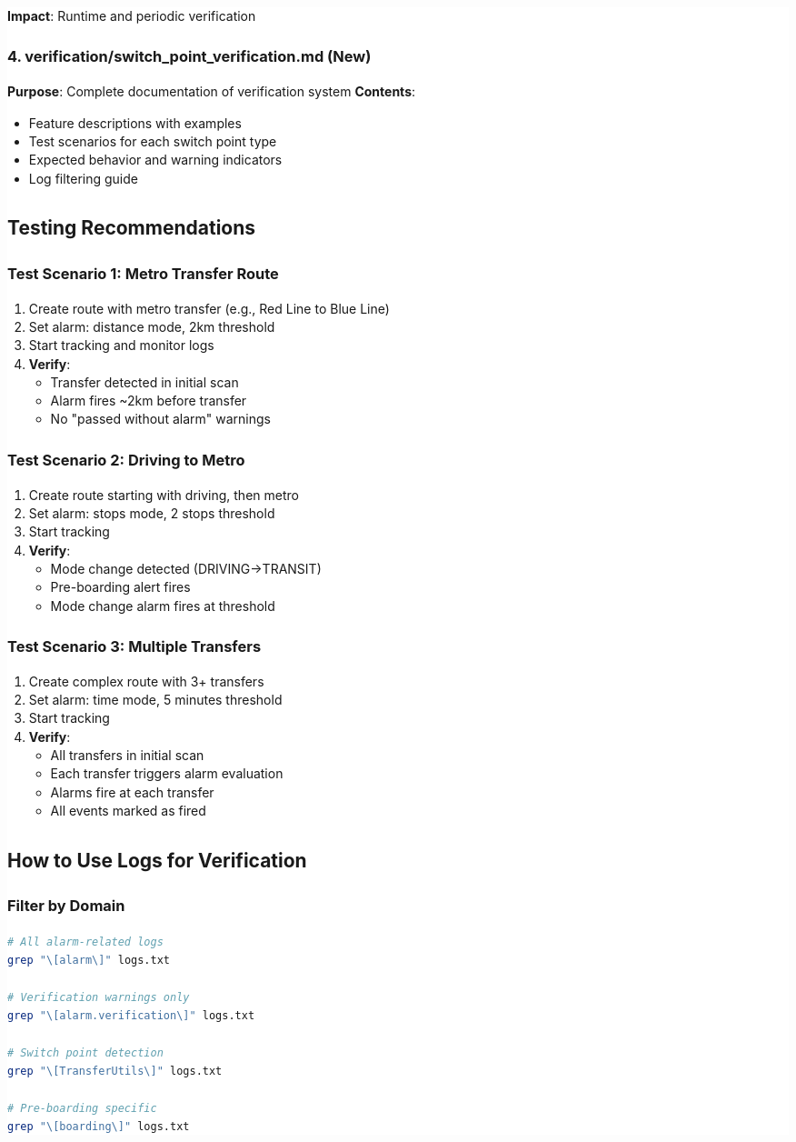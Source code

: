 **Impact**: Runtime and periodic verification

### 4. verification/switch_point_verification.md (New)
**Purpose**: Complete documentation of verification system
**Contents**:
- Feature descriptions with examples
- Test scenarios for each switch point type
- Expected behavior and warning indicators
- Log filtering guide

## Testing Recommendations

### Test Scenario 1: Metro Transfer Route
1. Create route with metro transfer (e.g., Red Line to Blue Line)
2. Set alarm: distance mode, 2km threshold
3. Start tracking and monitor logs
4. **Verify**: 
   - Transfer detected in initial scan
   - Alarm fires ~2km before transfer
   - No "passed without alarm" warnings

### Test Scenario 2: Driving to Metro
1. Create route starting with driving, then metro
2. Set alarm: stops mode, 2 stops threshold
3. Start tracking
4. **Verify**:
   - Mode change detected (DRIVING→TRANSIT)
   - Pre-boarding alert fires
   - Mode change alarm fires at threshold

### Test Scenario 3: Multiple Transfers
1. Create complex route with 3+ transfers
2. Set alarm: time mode, 5 minutes threshold
3. Start tracking
4. **Verify**:
   - All transfers in initial scan
   - Each transfer triggers alarm evaluation
   - Alarms fire at each transfer
   - All events marked as fired

## How to Use Logs for Verification

### Filter by Domain
```bash
# All alarm-related logs
grep "\[alarm\]" logs.txt

# Verification warnings only
grep "\[alarm.verification\]" logs.txt

# Switch point detection
grep "\[TransferUtils\]" logs.txt

# Pre-boarding specific
grep "\[boarding\]" logs.txt
```
